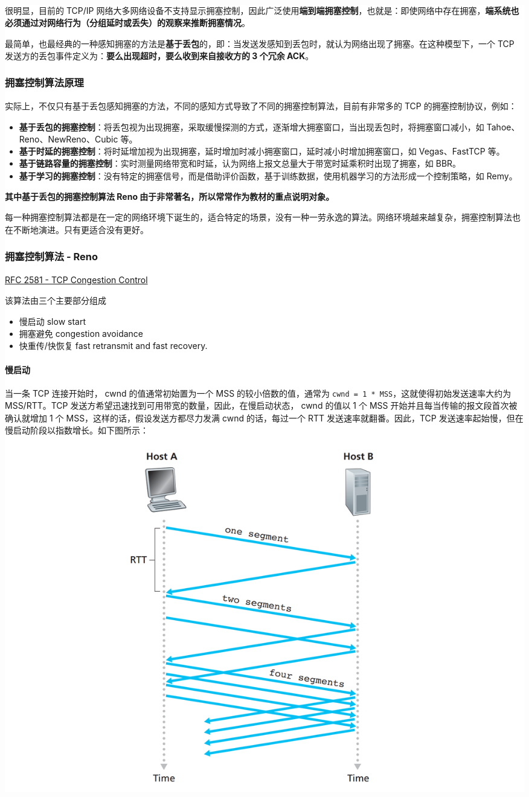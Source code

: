 很明显，目前的 TCP/IP 网络大多网络设备不支持显示拥塞控制，因此广泛使用**端到端拥塞控制**，也就是：即使网络中存在拥塞，**端系统也必须通过对网络行为（分组延时或丢失）的观察来推断拥塞情况**。

最简单，也最经典的一种感知拥塞的方法是**基于丢包**的，即：当发送发感知到丢包时，就认为网络出现了拥塞。在这种模型下，一个 TCP 发送方的丢包事件定义为：**要么出现超时，要么收到来自接收方的 3 个冗余 ACK**。

### 拥塞控制算法原理
实际上，不仅只有基于丢包感知拥塞的方法，不同的感知方式导致了不同的拥塞控制算法，目前有非常多的 TCP 的拥塞控制协议，例如：
- **基于丢包的拥塞控制**：将丢包视为出现拥塞，采取缓慢探测的方式，逐渐增大拥塞窗口，当出现丢包时，将拥塞窗口减小，如 Tahoe、Reno、NewReno、Cubic 等。
- **基于时延的拥塞控制**：将时延增加视为出现拥塞，延时增加时减小拥塞窗口，延时减小时增加拥塞窗口，如 Vegas、FastTCP 等。
- **基于链路容量的拥塞控制**：实时测量网络带宽和时延，认为网络上报文总量大于带宽时延乘积时出现了拥塞，如 BBR。
- **基于学习的拥塞控制**：没有特定的拥塞信号，而是借助评价函数，基于训练数据，使用机器学习的方法形成一个控制策略，如 Remy。

**其中基于丢包的拥塞控制算法 Reno 由于非常著名，所以常常作为教材的重点说明对象。**

每一种拥塞控制算法都是在一定的网络环境下诞生的，适合特定的场景，没有一种一劳永逸的算法。网络环境越来越复杂，拥塞控制算法也在不断地演进。只有更适合没有更好。

### 拥塞控制算法 - Reno
[RFC 2581 - TCP Congestion Control](https://tools.ietf.org/html/rfc2581)

该算法由三个主要部分组成
- 慢启动 slow start
- 拥塞避免 congestion avoidance
- 快重传/快恢复 fast retransmit and fast recovery.

#### 慢启动
当一条 TCP 连接开始时， cwnd 的值通常初始置为一个 MSS 的较小倍数的值，通常为 `cwnd = 1 * MSS`，这就使得初始发送速率大约为 MSS/RTT。TCP 发送方希望迅速找到可用带宽的数量，因此，在慢启动状态， cwnd 的值以 1 个 MSS 开始并且每当传输的报文段首次被确认就增加 1 个 MSS，这样的话，假设发送方都尽力发满 cwnd 的话，每过一个 RTT 发送速率就翻番。因此，TCP 发送速率起始慢，但在慢启动阶段以指数增长。如下图所示：

![slow-start](tcp.assets/slow-start.png)
